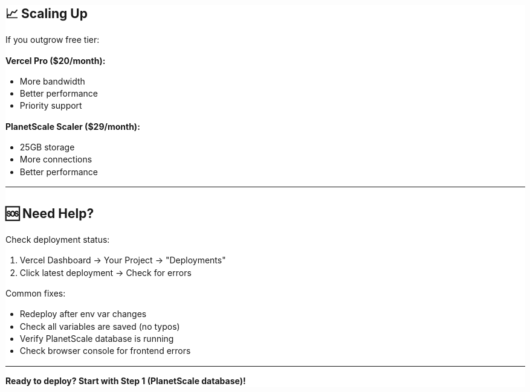 
## 📈 Scaling Up

If you outgrow free tier:

**Vercel Pro ($20/month):**
- More bandwidth
- Better performance
- Priority support

**PlanetScale Scaler ($29/month):**
- 25GB storage
- More connections
- Better performance

---

## 🆘 Need Help?

Check deployment status:
1. Vercel Dashboard → Your Project → "Deployments"
2. Click latest deployment → Check for errors

Common fixes:
- Redeploy after env var changes
- Check all variables are saved (no typos)
- Verify PlanetScale database is running
- Check browser console for frontend errors

---

**Ready to deploy? Start with Step 1 (PlanetScale database)!**
